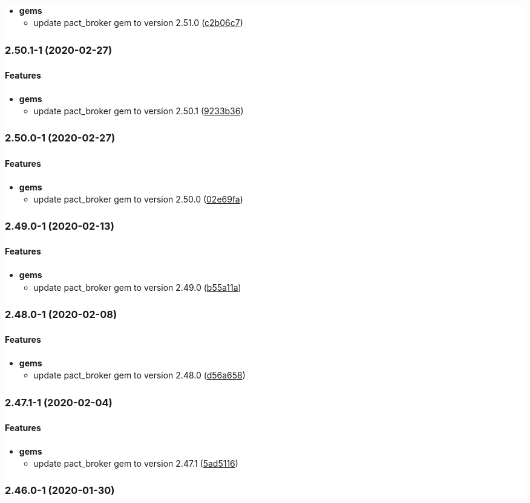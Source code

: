 * **gems**
  * update pact_broker gem to version 2.51.0	 ([c2b06c7](/../../commit/c2b06c7))


<a name="2.50.1-1"></a>
### 2.50.1-1 (2020-02-27)


#### Features

* **gems**
  * update pact_broker gem to version 2.50.1	 ([9233b36](/../../commit/9233b36))


<a name="2.50.0-1"></a>
### 2.50.0-1 (2020-02-27)


#### Features

* **gems**
  * update pact_broker gem to version 2.50.0	 ([02e69fa](/../../commit/02e69fa))


<a name="2.49.0-1"></a>
### 2.49.0-1 (2020-02-13)


#### Features

* **gems**
  * update pact_broker gem to version 2.49.0	 ([b55a11a](/../../commit/b55a11a))


<a name="2.48.0-1"></a>
### 2.48.0-1 (2020-02-08)


#### Features

* **gems**
  * update pact_broker gem to version 2.48.0	 ([d56a658](/../../commit/d56a658))


<a name="2.47.1-1"></a>
### 2.47.1-1 (2020-02-04)


#### Features

* **gems**
  * update pact_broker gem to version 2.47.1	 ([5ad5116](/../../commit/5ad5116))


<a name="2.46.0-1"></a>
### 2.46.0-1 (2020-01-30)
